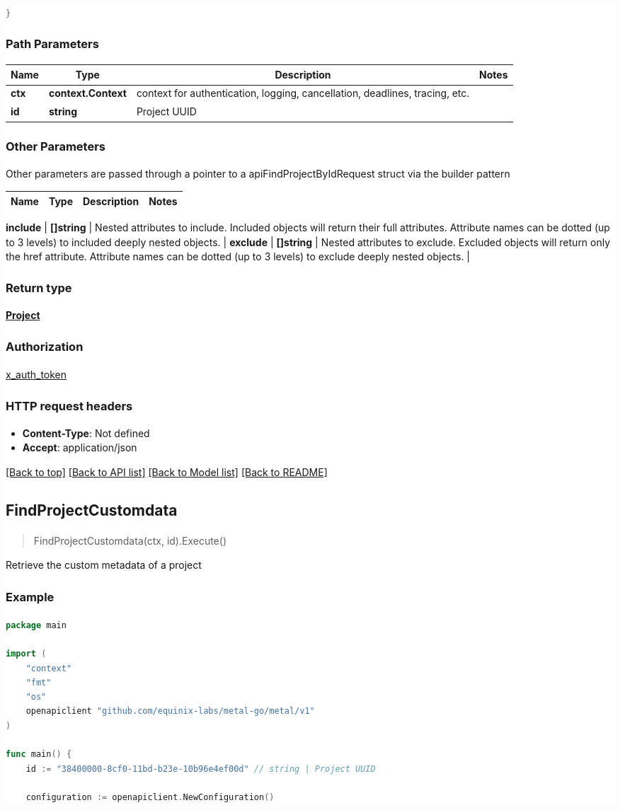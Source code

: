 ```go
}
```

### Path Parameters


Name | Type | Description  | Notes
------------- | ------------- | ------------- | -------------
**ctx** | **context.Context** | context for authentication, logging, cancellation, deadlines, tracing, etc.
**id** | **string** | Project UUID | 

### Other Parameters

Other parameters are passed through a pointer to a apiFindProjectByIdRequest struct via the builder pattern


Name | Type | Description  | Notes
------------- | ------------- | ------------- | -------------

 **include** | **[]string** | Nested attributes to include. Included objects will return their full attributes. Attribute names can be dotted (up to 3 levels) to included deeply nested objects. | 
 **exclude** | **[]string** | Nested attributes to exclude. Excluded objects will return only the href attribute. Attribute names can be dotted (up to 3 levels) to exclude deeply nested objects. | 

### Return type

[**Project**](Project.md)

### Authorization

[x_auth_token](../README.md#x_auth_token)

### HTTP request headers

- **Content-Type**: Not defined
- **Accept**: application/json

[[Back to top]](#) [[Back to API list]](../README.md#documentation-for-api-endpoints)
[[Back to Model list]](../README.md#documentation-for-models)
[[Back to README]](../README.md)


## FindProjectCustomdata

> FindProjectCustomdata(ctx, id).Execute()

Retrieve the custom metadata of a project



### Example

```go
package main

import (
    "context"
    "fmt"
    "os"
    openapiclient "github.com/equinix-labs/metal-go/metal/v1"
)

func main() {
    id := "38400000-8cf0-11bd-b23e-10b96e4ef00d" // string | Project UUID

    configuration := openapiclient.NewConfiguration()
```